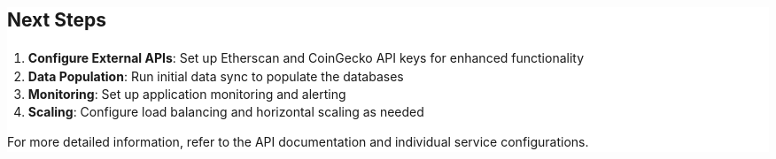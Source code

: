 ## Next Steps

1. **Configure External APIs**: Set up Etherscan and CoinGecko API keys for enhanced functionality
2. **Data Population**: Run initial data sync to populate the databases
3. **Monitoring**: Set up application monitoring and alerting
4. **Scaling**: Configure load balancing and horizontal scaling as needed

For more detailed information, refer to the API documentation and individual service configurations.
